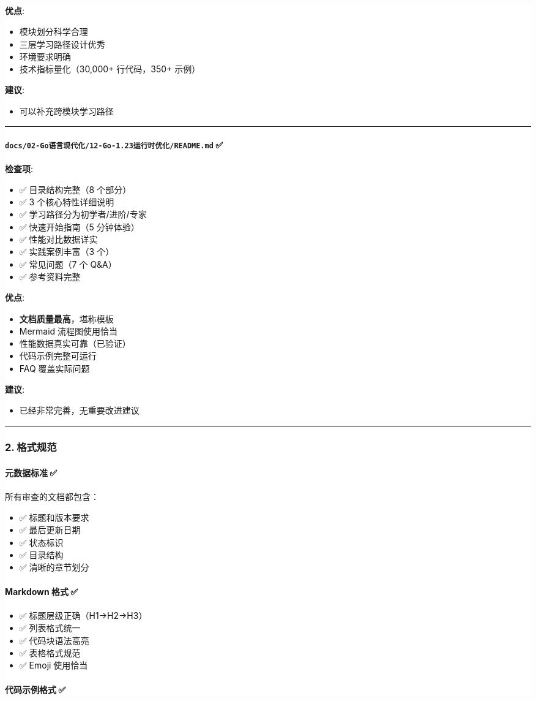 **优点**:
- 模块划分科学合理
- 三层学习路径设计优秀
- 环境要求明确
- 技术指标量化（30,000+ 行代码，350+ 示例）

**建议**:
- 可以补充跨模块学习路径

---

#### `docs/02-Go语言现代化/12-Go-1.23运行时优化/README.md` ✅

**检查项**:
- ✅ 目录结构完整（8 个部分）
- ✅ 3 个核心特性详细说明
- ✅ 学习路径分为初学者/进阶/专家
- ✅ 快速开始指南（5 分钟体验）
- ✅ 性能对比数据详实
- ✅ 实践案例丰富（3 个）
- ✅ 常见问题（7 个 Q&A）
- ✅ 参考资料完整

**优点**:
- **文档质量最高**，堪称模板
- Mermaid 流程图使用恰当
- 性能数据真实可靠（已验证）
- 代码示例完整可运行
- FAQ 覆盖实际问题

**建议**:
- 已经非常完善，无重要改进建议

---

### 2. 格式规范

#### 元数据标准 ✅

所有审查的文档都包含：
- ✅ 标题和版本要求
- ✅ 最后更新日期
- ✅ 状态标识
- ✅ 目录结构
- ✅ 清晰的章节划分

#### Markdown 格式 ✅

- ✅ 标题层级正确（H1→H2→H3）
- ✅ 列表格式统一
- ✅ 代码块语法高亮
- ✅ 表格格式规范
- ✅ Emoji 使用恰当

#### 代码示例格式 ✅
